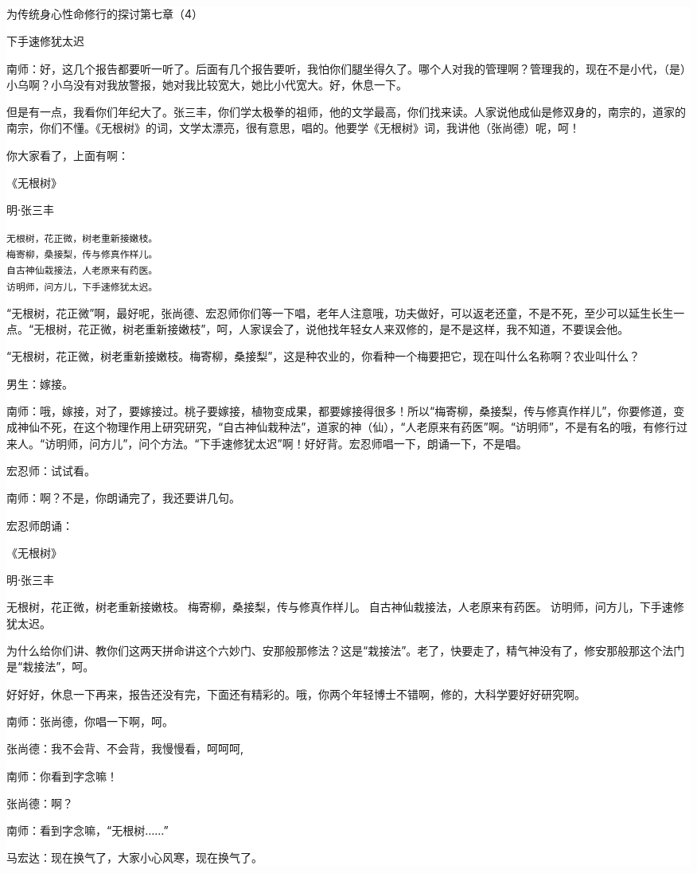 为传统身心性命修行的探讨第七章（4）

下手速修犹太迟

南师：好，这几个报告都要听一听了。后面有几个报告要听，我怕你们腿坐得久了。哪个人对我的管理啊？管理我的，现在不是小代，（是）小乌啊？小乌没有对我放警报，她对我比较宽大，她比小代宽大。好，休息一下。

但是有一点，我看你们年纪大了。张三丰，你们学太极拳的祖师，他的文学最高，你们找来读。人家说他成仙是修双身的，南宗的，道家的南宗，你们不懂。《无根树》的词，文学太漂亮，很有意思，唱的。他要学《无根树》词，我讲他（张尚德）呢，呵！

你大家看了，上面有啊：

《无根树》

明·张三丰

```
无根树，花正微，树老重新接嫩枝。
梅寄柳，桑接梨，传与修真作样儿。
自古神仙栽接法，人老原来有药医。
访明师，问方儿，下手速修犹太迟。
```

“无根树，花正微”啊，最好呢，张尚德、宏忍师你们等一下唱，老年人注意哦，功夫做好，可以返老还童，不是不死，至少可以延生长生一点。“无根树，花正微，树老重新接嫩枝”，呵，人家误会了，说他找年轻女人来双修的，是不是这样，我不知道，不要误会他。

“无根树，花正微，树老重新接嫩枝。梅寄柳，桑接梨”，这是种农业的，你看种一个梅要把它，现在叫什么名称啊？农业叫什么？

男生：嫁接。

南师：哦，嫁接，对了，要嫁接过。桃子要嫁接，植物变成果，都要嫁接得很多！所以“梅寄柳，桑接梨，传与修真作样儿”，你要修道，变成神仙不死，在这个物理作用上研究研究，“自古神仙栽种法”，道家的神（仙），“人老原来有药医”啊。“访明师”，不是有名的哦，有修行过来人。“访明师，问方儿”，问个方法。“下手速修犹太迟”啊！好好背。宏忍师唱一下，朗诵一下，不是唱。

宏忍师：试试看。

南师：啊？不是，你朗诵完了，我还要讲几句。

宏忍师朗诵：

《无根树》

明·张三丰

无根树，花正微，树老重新接嫩枝。
梅寄柳，桑接梨，传与修真作样儿。
自古神仙栽接法，人老原来有药医。
访明师，问方儿，下手速修犹太迟。

为什么给你们讲、教你们这两天拼命讲这个六妙门、安那般那修法？这是“栽接法”。老了，快要走了，精气神没有了，修安那般那这个法门是“栽接法”，呵。

好好好，休息一下再来，报告还没有完，下面还有精彩的。哦，你两个年轻博士不错啊，修的，大科学要好好研究啊。

南师：张尚德，你唱一下啊，呵。

张尚德：我不会背、不会背，我慢慢看，呵呵呵,

南师：你看到字念嘛！

张尚德：啊？

南师：看到字念嘛，“无根树……”

马宏达：现在换气了，大家小心风寒，现在换气了。
